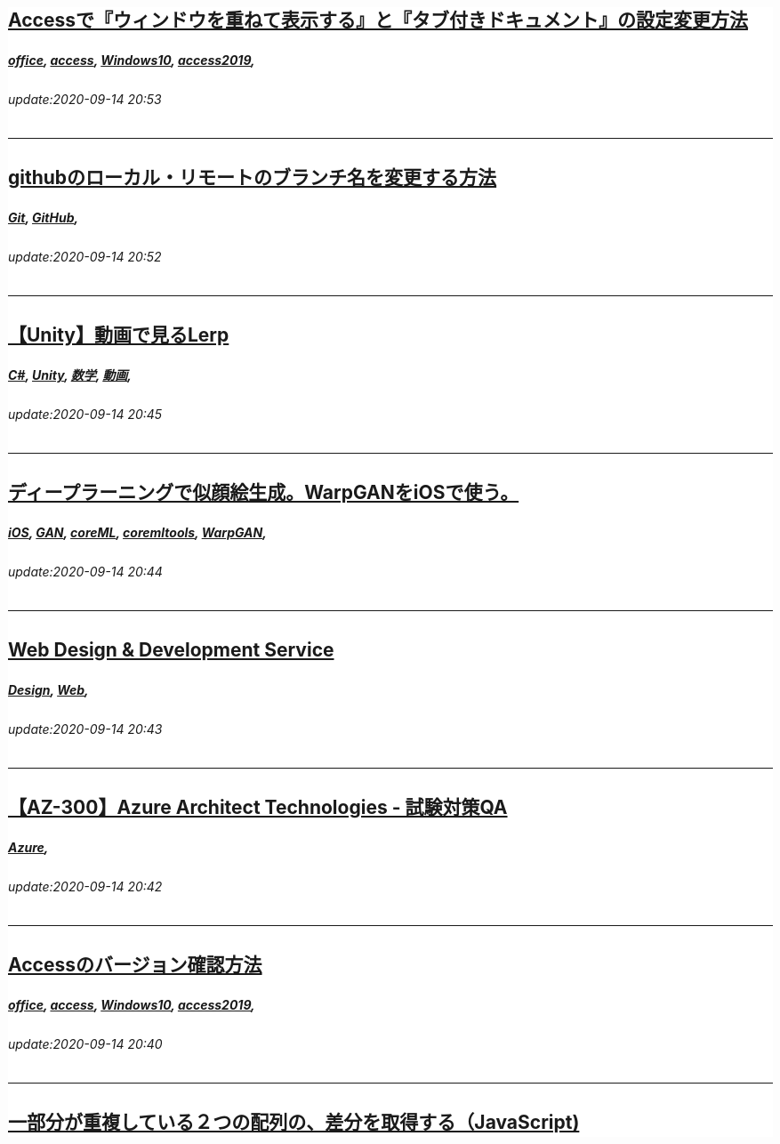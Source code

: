 ## [Accessで『ウィンドウを重ねて表示する』と『タブ付きドキュメント』の設定変更方法](https://qiita.com/waokitsune/items/5f4eb303923d6cd5e4f3)
##### [office](https://qiita.com/tags/office), [access](https://qiita.com/tags/access), [Windows10](https://qiita.com/tags/Windows10), [access2019](https://qiita.com/tags/access2019), 
###### update:2020-09-14 20:53
---
## [githubのローカル・リモートのブランチ名を変更する方法](https://qiita.com/yuta-38/items/2b517479ac46dad86c1b)
##### [Git](https://qiita.com/tags/Git), [GitHub](https://qiita.com/tags/GitHub), 
###### update:2020-09-14 20:52
---
## [【Unity】動画で見るLerp](https://qiita.com/TANUKEINA/items/853225f856f4dc7b7fa9)
##### [C#](https://qiita.com/tags/C#), [Unity](https://qiita.com/tags/Unity), [数学](https://qiita.com/tags/数学), [動画](https://qiita.com/tags/動画), 
###### update:2020-09-14 20:45
---
## [ディープラーニングで似顔絵生成。WarpGANをiOSで使う。](https://qiita.com/john-rocky/items/a2693bf9e08292504284)
##### [iOS](https://qiita.com/tags/iOS), [GAN](https://qiita.com/tags/GAN), [coreML](https://qiita.com/tags/coreML), [coremltools](https://qiita.com/tags/coremltools), [WarpGAN](https://qiita.com/tags/WarpGAN), 
###### update:2020-09-14 20:44
---
## [Web Design & Development Service](https://qiita.com/joshua35256/items/ef4776c50cc7dec5913a)
##### [Design](https://qiita.com/tags/Design), [Web](https://qiita.com/tags/Web), 
###### update:2020-09-14 20:43
---
## [【AZ-300】Azure Architect Technologies - 試験対策QA](https://qiita.com/wwalpha/items/f035f62abd07607e5474)
##### [Azure](https://qiita.com/tags/Azure), 
###### update:2020-09-14 20:42
---
## [Accessのバージョン確認方法](https://qiita.com/waokitsune/items/152564a223ac0980e1f0)
##### [office](https://qiita.com/tags/office), [access](https://qiita.com/tags/access), [Windows10](https://qiita.com/tags/Windows10), [access2019](https://qiita.com/tags/access2019), 
###### update:2020-09-14 20:40
---
## [一部分が重複している２つの配列の、差分を取得する（JavaScript)](https://qiita.com/kenchanayo/items/4274659f83f703c9e924)